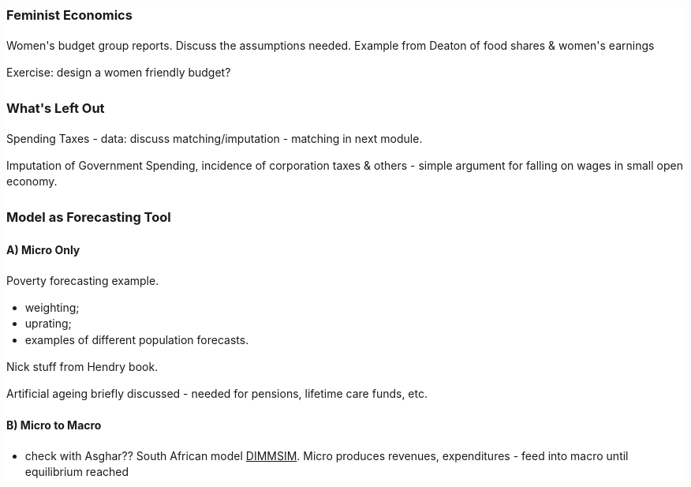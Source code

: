 ### Feminist Economics

Women's budget group reports. Discuss the assumptions needed. Example from Deaton of food shares & women's earnings

Exercise: design a women friendly budget?

### What's Left Out

Spending Taxes - data: discuss matching/imputation - matching in next module.

Imputation of Government Spending, incidence of corporation taxes & others - simple argument for falling on wages in small open economy.

### Model as  Forecasting Tool

#### A) Micro Only

Poverty forecasting example.

* weighting;
* uprating;
* examples of different population forecasts.

Nick stuff from Hendry book.

Artificial ageing briefly discussed - needed for pensions, lifetime care funds, etc.

#### B) Micro to Macro

* check with Asghar?? South African model [DIMMSIM](http://adrs-global.com). Micro produces revenues, expenditures - feed into macro until equilibrium reached
